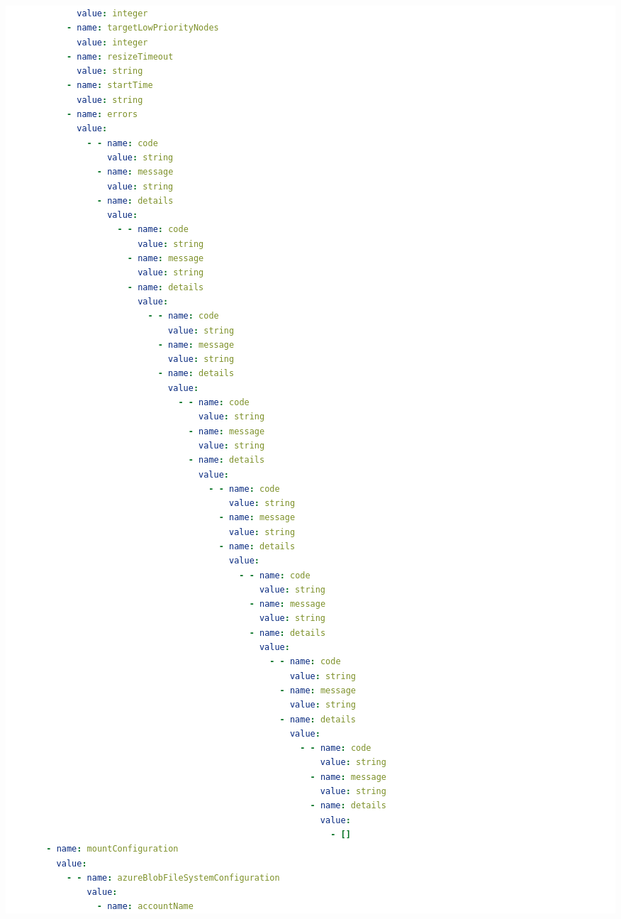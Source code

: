 ```yaml
              value: integer
            - name: targetLowPriorityNodes
              value: integer
            - name: resizeTimeout
              value: string
            - name: startTime
              value: string
            - name: errors
              value:
                - - name: code
                    value: string
                  - name: message
                    value: string
                  - name: details
                    value:
                      - - name: code
                          value: string
                        - name: message
                          value: string
                        - name: details
                          value:
                            - - name: code
                                value: string
                              - name: message
                                value: string
                              - name: details
                                value:
                                  - - name: code
                                      value: string
                                    - name: message
                                      value: string
                                    - name: details
                                      value:
                                        - - name: code
                                            value: string
                                          - name: message
                                            value: string
                                          - name: details
                                            value:
                                              - - name: code
                                                  value: string
                                                - name: message
                                                  value: string
                                                - name: details
                                                  value:
                                                    - - name: code
                                                        value: string
                                                      - name: message
                                                        value: string
                                                      - name: details
                                                        value:
                                                          - - name: code
                                                              value: string
                                                            - name: message
                                                              value: string
                                                            - name: details
                                                              value:
                                                                - []
        - name: mountConfiguration
          value:
            - - name: azureBlobFileSystemConfiguration
                value:
                  - name: accountName
```